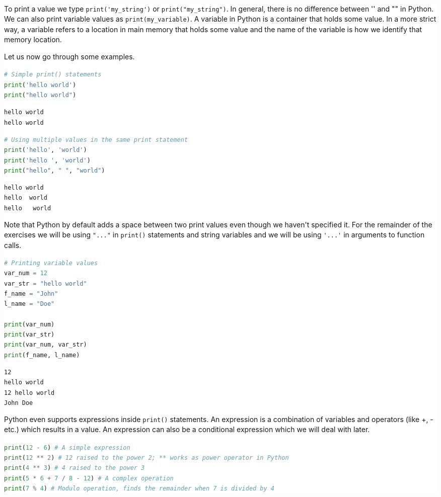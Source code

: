 To print a value we type `print('my_string')` or `print("my_string")`. In general, there is no difference between '' and "" in Python. We can also print variable values as `print(my_variable)`. A variable in Python is a container that holds some value. In a more strict way, a variable refers to a location in main memory that holds some value and the name of the variable is how we identify that memory location.

Let us now go through some examples.

```python
# Simple print() statements
print('hello world')
print("hello world")
```

    hello world
    hello world

```python
# Using multiple values in the same print statement
print('hello', 'world')
print('hello ', 'world')
print("hello", " ", "world")
```

    hello world
    hello  world
    hello   world

Note that Python by default adds a space between two print values even though we haven't specified it. For the remainder of the exercises we will be using `"..."` in `print()` statements and string variables and we will be using `'...'` in arguments to function calls.

```python
# Printing variable values
var_num = 12
var_str = "hello world"
f_name = "John"
l_name = "Doe"

print(var_num)
print(var_str)
print(var_num, var_str)
print(f_name, l_name)
```

    12
    hello world
    12 hello world
    John Doe

Python even supports expressions inside `print()` statements. An expression is a combination of variables and operators (like +, - etc.) which results in a value. An expression can also be a conditional expression which we will deal with later.

```python
print(12 - 6) # A simple expression
print(12 ** 2) # 12 raised to the power 2; ** works as power operator in Python
print(4 ** 3) # 4 raised to the power 3
print(5 * 6 + 7 / 8 - 12) # A complex operation
print(7 % 4) # Modulo operation, finds the remainder when 7 is divided by 4
```
